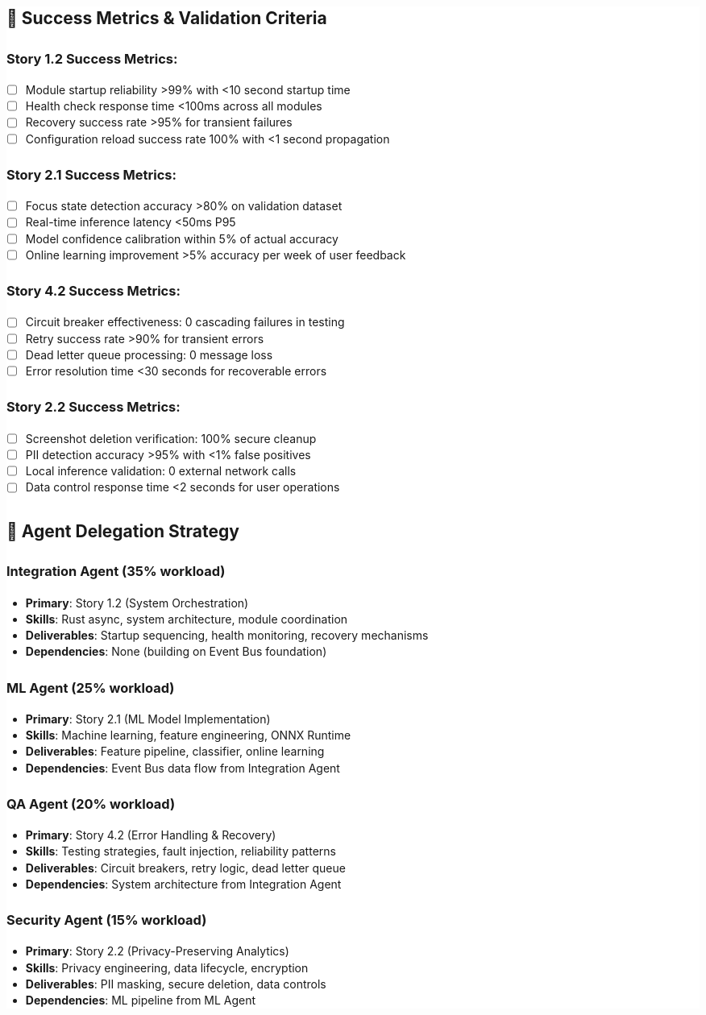## 🎯 Success Metrics & Validation Criteria

### Story 1.2 Success Metrics:
- [ ] Module startup reliability >99% with <10 second startup time
- [ ] Health check response time <100ms across all modules
- [ ] Recovery success rate >95% for transient failures
- [ ] Configuration reload success rate 100% with <1 second propagation

### Story 2.1 Success Metrics:
- [ ] Focus state detection accuracy >80% on validation dataset
- [ ] Real-time inference latency <50ms P95
- [ ] Model confidence calibration within 5% of actual accuracy
- [ ] Online learning improvement >5% accuracy per week of user feedback

### Story 4.2 Success Metrics:
- [ ] Circuit breaker effectiveness: 0 cascading failures in testing
- [ ] Retry success rate >90% for transient errors
- [ ] Dead letter queue processing: 0 message loss
- [ ] Error resolution time <30 seconds for recoverable errors

### Story 2.2 Success Metrics:
- [ ] Screenshot deletion verification: 100% secure cleanup
- [ ] PII detection accuracy >95% with <1% false positives
- [ ] Local inference validation: 0 external network calls
- [ ] Data control response time <2 seconds for user operations

## 🚀 Agent Delegation Strategy

### **Integration Agent** (35% workload)
- **Primary**: Story 1.2 (System Orchestration)
- **Skills**: Rust async, system architecture, module coordination
- **Deliverables**: Startup sequencing, health monitoring, recovery mechanisms
- **Dependencies**: None (building on Event Bus foundation)

### **ML Agent** (25% workload)  
- **Primary**: Story 2.1 (ML Model Implementation)
- **Skills**: Machine learning, feature engineering, ONNX Runtime
- **Deliverables**: Feature pipeline, classifier, online learning
- **Dependencies**: Event Bus data flow from Integration Agent

### **QA Agent** (20% workload)
- **Primary**: Story 4.2 (Error Handling & Recovery)
- **Skills**: Testing strategies, fault injection, reliability patterns
- **Deliverables**: Circuit breakers, retry logic, dead letter queue
- **Dependencies**: System architecture from Integration Agent

### **Security Agent** (15% workload)
- **Primary**: Story 2.2 (Privacy-Preserving Analytics)  
- **Skills**: Privacy engineering, data lifecycle, encryption
- **Deliverables**: PII masking, secure deletion, data controls
- **Dependencies**: ML pipeline from ML Agent
